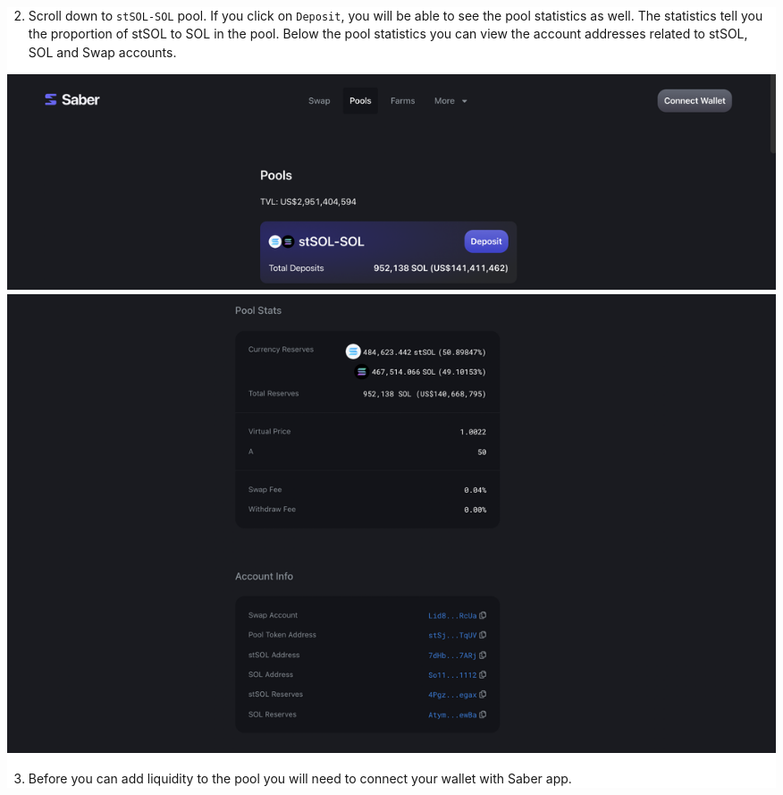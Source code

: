 2. Scroll down to `stSOL-SOL` pool. If you click on `Deposit`, you will be able to see the pool statistics as well. The statistics tell you the proportion of stSOL to SOL in the pool. Below the pool statistics you can view the account addresses related to stSOL, SOL and Swap accounts.

![stSOL-SOL-pool](./images/saber/stSOLpool.png)
![poolStats](./images/saber/poolStats.png)

3. Before you can add liquidity to the pool you will need to connect your wallet with Saber app.
